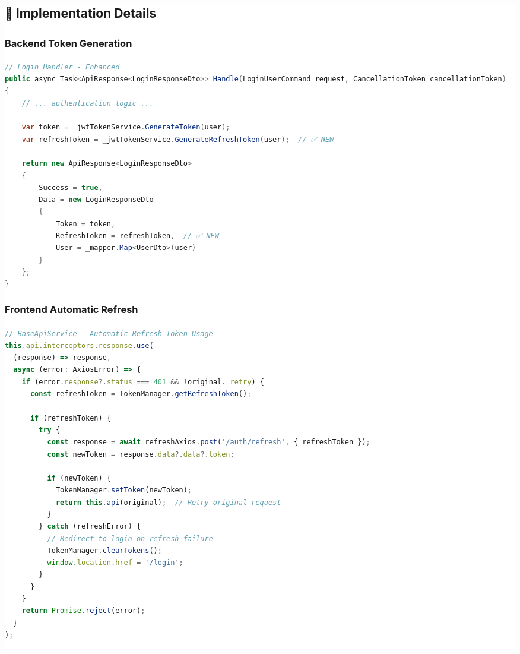
## 🔧 Implementation Details

### Backend Token Generation

```csharp
// Login Handler - Enhanced
public async Task<ApiResponse<LoginResponseDto>> Handle(LoginUserCommand request, CancellationToken cancellationToken)
{
    // ... authentication logic ...

    var token = _jwtTokenService.GenerateToken(user);
    var refreshToken = _jwtTokenService.GenerateRefreshToken(user);  // ✅ NEW

    return new ApiResponse<LoginResponseDto>
    {
        Success = true,
        Data = new LoginResponseDto
        {
            Token = token,
            RefreshToken = refreshToken,  // ✅ NEW
            User = _mapper.Map<UserDto>(user)
        }
    };
}
```

### Frontend Automatic Refresh

```typescript
// BaseApiService - Automatic Refresh Token Usage
this.api.interceptors.response.use(
  (response) => response,
  async (error: AxiosError) => {
    if (error.response?.status === 401 && !original._retry) {
      const refreshToken = TokenManager.getRefreshToken();
      
      if (refreshToken) {
        try {
          const response = await refreshAxios.post('/auth/refresh', { refreshToken });
          const newToken = response.data?.data?.token;
          
          if (newToken) {
            TokenManager.setToken(newToken);
            return this.api(original);  // Retry original request
          }
        } catch (refreshError) {
          // Redirect to login on refresh failure
          TokenManager.clearTokens();
          window.location.href = '/login';
        }
      }
    }
    return Promise.reject(error);
  }
);
```

---